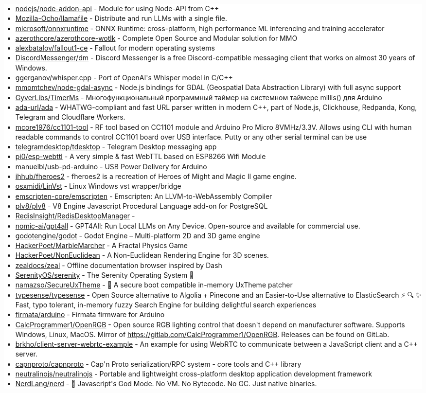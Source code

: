 - [nodejs/node-addon-api](https://github.com/nodejs/node-addon-api) - Module for using Node-API from C++
- [Mozilla-Ocho/llamafile](https://github.com/Mozilla-Ocho/llamafile) - Distribute and run LLMs with a single file.
- [microsoft/onnxruntime](https://github.com/microsoft/onnxruntime) - ONNX Runtime: cross-platform, high performance ML inferencing and training accelerator
- [azerothcore/azerothcore-wotlk](https://github.com/azerothcore/azerothcore-wotlk) - Complete Open Source and Modular solution for MMO
- [alexbatalov/fallout1-ce](https://github.com/alexbatalov/fallout1-ce) - Fallout for modern operating systems
- [DiscordMessenger/dm](https://github.com/DiscordMessenger/dm) - Discord Messenger is a free Discord-compatible messaging client that works on almost 30 years of Windows.
- [ggerganov/whisper.cpp](https://github.com/ggerganov/whisper.cpp) - Port of OpenAI's Whisper model in C/C++
- [mmomtchev/node-gdal-async](https://github.com/mmomtchev/node-gdal-async) - Node.js bindings for GDAL (Geospatial Data Abstraction Library) with full async support
- [GyverLibs/TimerMs](https://github.com/GyverLibs/TimerMs) - Многофункциональный программный таймер на системном таймере millis() для Arduino
- [ada-url/ada](https://github.com/ada-url/ada) - WHATWG-compliant and fast URL parser written in modern C++, part of Node.js, Clickhouse, Redpanda, Kong, Telegram and Cloudflare Workers.
- [mcore1976/cc1101-tool](https://github.com/mcore1976/cc1101-tool) - RF tool based on CC1101 module and Arduino Pro Micro 8VMHz/3.3V. Allows using CLI with human readable commands to control CC1101 board over USB interface. Putty or any other serial terminal can be use
- [telegramdesktop/tdesktop](https://github.com/telegramdesktop/tdesktop) - Telegram Desktop messaging app
- [pi0/esp-webttl](https://github.com/pi0/esp-webttl) - A very simple & fast WebTTL based on ESP8266 Wifi Module
- [manuelbl/usb-pd-arduino](https://github.com/manuelbl/usb-pd-arduino) - USB Power Delivery for Arduino
- [ihhub/fheroes2](https://github.com/ihhub/fheroes2) - fheroes2 is a recreation of Heroes of Might and Magic II game engine.
- [osxmidi/LinVst](https://github.com/osxmidi/LinVst) - Linux Windows vst wrapper/bridge
- [emscripten-core/emscripten](https://github.com/emscripten-core/emscripten) - Emscripten: An LLVM-to-WebAssembly Compiler
- [plv8/plv8](https://github.com/plv8/plv8) - V8 Engine Javascript Procedural Language add-on for PostgreSQL
- [RedisInsight/RedisDesktopManager](https://github.com/RedisInsight/RedisDesktopManager) - 
- [nomic-ai/gpt4all](https://github.com/nomic-ai/gpt4all) - GPT4All: Run Local LLMs on Any Device. Open-source and available for commercial use.
- [godotengine/godot](https://github.com/godotengine/godot) - Godot Engine – Multi-platform 2D and 3D game engine
- [HackerPoet/MarbleMarcher](https://github.com/HackerPoet/MarbleMarcher) - A Fractal Physics Game
- [HackerPoet/NonEuclidean](https://github.com/HackerPoet/NonEuclidean) - A Non-Euclidean Rendering Engine for 3D scenes.
- [zealdocs/zeal](https://github.com/zealdocs/zeal) - Offline documentation browser inspired by Dash
- [SerenityOS/serenity](https://github.com/SerenityOS/serenity) - The Serenity Operating System 🐞
- [namazso/SecureUxTheme](https://github.com/namazso/SecureUxTheme) - 🎨 A secure boot compatible in-memory UxTheme patcher
- [typesense/typesense](https://github.com/typesense/typesense) - Open Source alternative to Algolia + Pinecone and an Easier-to-Use alternative to ElasticSearch ⚡ 🔍 ✨ Fast, typo tolerant, in-memory fuzzy Search Engine for building delightful search experiences
- [firmata/arduino](https://github.com/firmata/arduino) - Firmata firmware for Arduino
- [CalcProgrammer1/OpenRGB](https://github.com/CalcProgrammer1/OpenRGB) - Open source RGB lighting control that doesn't depend on manufacturer software. Supports Windows, Linux, MacOS.  Mirror of https://gitlab.com/CalcProgrammer1/OpenRGB.  Releases can be found on GitLab.
- [brkho/client-server-webrtc-example](https://github.com/brkho/client-server-webrtc-example) - An example for using WebRTC to communicate between a JavaScript client and a C++ server.
- [capnproto/capnproto](https://github.com/capnproto/capnproto) - Cap'n Proto serialization/RPC system - core tools and C++ library
- [neutralinojs/neutralinojs](https://github.com/neutralinojs/neutralinojs) - Portable and lightweight cross-platform desktop application development framework
- [NerdLang/nerd](https://github.com/NerdLang/nerd) - 🔱 Javascript's God Mode. No VM. No Bytecode. No GC. Just native binaries.